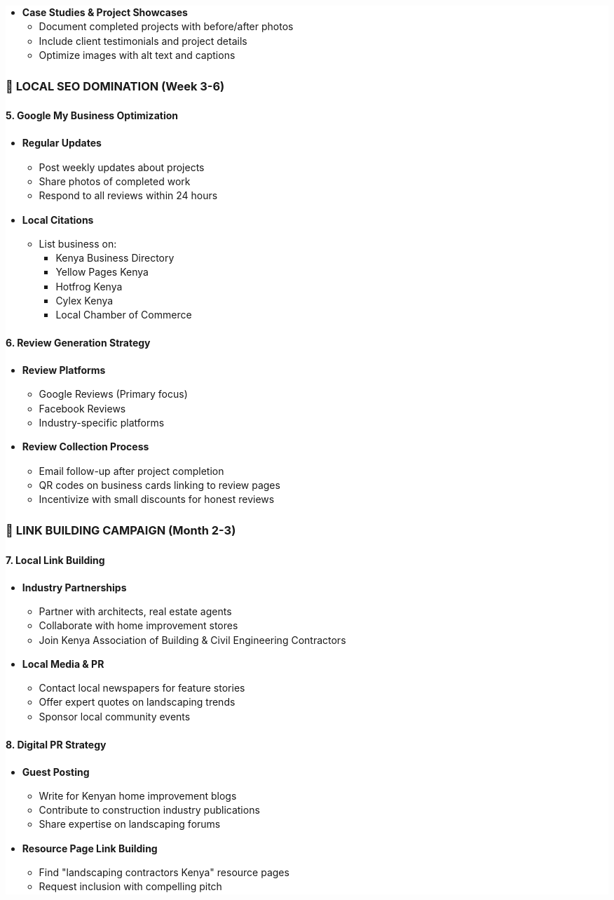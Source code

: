 - **Case Studies & Project Showcases**
  - Document completed projects with before/after photos
  - Include client testimonials and project details
  - Optimize images with alt text and captions

### 📍 **LOCAL SEO DOMINATION (Week 3-6)**

#### 5. Google My Business Optimization
- **Regular Updates**
  - Post weekly updates about projects
  - Share photos of completed work
  - Respond to all reviews within 24 hours

- **Local Citations**
  - List business on:
    - Kenya Business Directory
    - Yellow Pages Kenya
    - Hotfrog Kenya
    - Cylex Kenya
    - Local Chamber of Commerce

#### 6. Review Generation Strategy
- **Review Platforms**
  - Google Reviews (Primary focus)
  - Facebook Reviews
  - Industry-specific platforms

- **Review Collection Process**
  - Email follow-up after project completion
  - QR codes on business cards linking to review pages
  - Incentivize with small discounts for honest reviews

### 🔗 **LINK BUILDING CAMPAIGN (Month 2-3)**

#### 7. Local Link Building
- **Industry Partnerships**
  - Partner with architects, real estate agents
  - Collaborate with home improvement stores
  - Join Kenya Association of Building & Civil Engineering Contractors

- **Local Media & PR**
  - Contact local newspapers for feature stories
  - Offer expert quotes on landscaping trends
  - Sponsor local community events

#### 8. Digital PR Strategy
- **Guest Posting**
  - Write for Kenyan home improvement blogs
  - Contribute to construction industry publications
  - Share expertise on landscaping forums

- **Resource Page Link Building**
  - Find "landscaping contractors Kenya" resource pages
  - Request inclusion with compelling pitch
